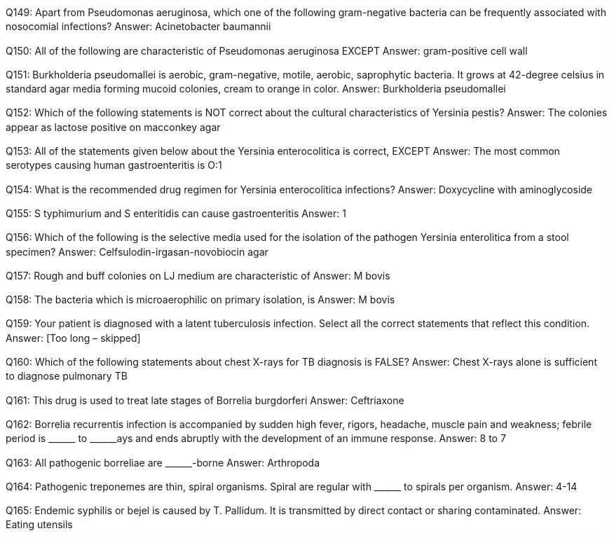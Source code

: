 Q149: Apart from Pseudomonas aeruginosa, which one of the following gram-negative bacteria can be frequently associated with nosocomial infections?
Answer: Acinetobacter baumannii

Q150: All of the following are characteristic of Pseudomonas aeruginosa EXCEPT
Answer: gram-positive cell wall

Q151: Burkholderia pseudomallei is aerobic, gram-negative, motile, aerobic, saprophytic bacteria. It grows at 42-degree celsius in standard agar media forming mucoid colonies, cream to orange in color.
Answer: Burkholderia pseudomallei

Q152: Which of the following statements is NOT correct about the cultural characteristics of Yersinia pestis?
Answer: The colonies appear as lactose positive on macconkey agar

Q153: All of the statements given below about the Yersinia enterocolitica is correct, EXCEPT
Answer: The most common serotypes causing human gastroenteritis is O:1

Q154: What is the recommended drug regimen for Yersinia enterocolitica infections?
Answer: Doxycycline with aminoglycoside

Q155: S typhimurium and S enteritidis can cause gastroenteritis
Answer: 1

Q156: Which of the following is the selective media used for the isolation of the pathogen Yersinia enterolitica from a stool specimen?
Answer: Celfsulodin-irgasan-novobiocin agar

Q157: Rough and buff colonies on LJ medium are characteristic of
Answer: M bovis

Q158: The bacteria which is microaerophilic on primary isolation, is
Answer: M bovis

Q159: Your patient is diagnosed with a latent tuberculosis infection. Select all the correct statements that reflect this condition.
Answer: [Too long – skipped]

Q160: Which of the following statements about chest X-rays for TB diagnosis is FALSE?
Answer: Chest X-rays alone is sufficient to diagnose pulmonary TB

Q161: This drug is used to treat late stages of Borrelia burgdorferi
Answer: Ceftriaxone

Q162: Borrelia recurrentis infection is accompanied by sudden high fever, rigors, headache, muscle pain and weakness; febrile period is ______ to ______ays and ends abruptly with the development of an immune response.
Answer: 8 to 7

Q163: All pathogenic borreliae are ______-borne
Answer: Arthropoda

Q164: Pathogenic treponemes are thin, spiral organisms. Spiral are regular with ______ to spirals per organism.
Answer: 4-14

Q165: Endemic syphilis or bejel is caused by T. Pallidum. It is transmitted by direct contact or sharing contaminated.
Answer: Eating utensils
